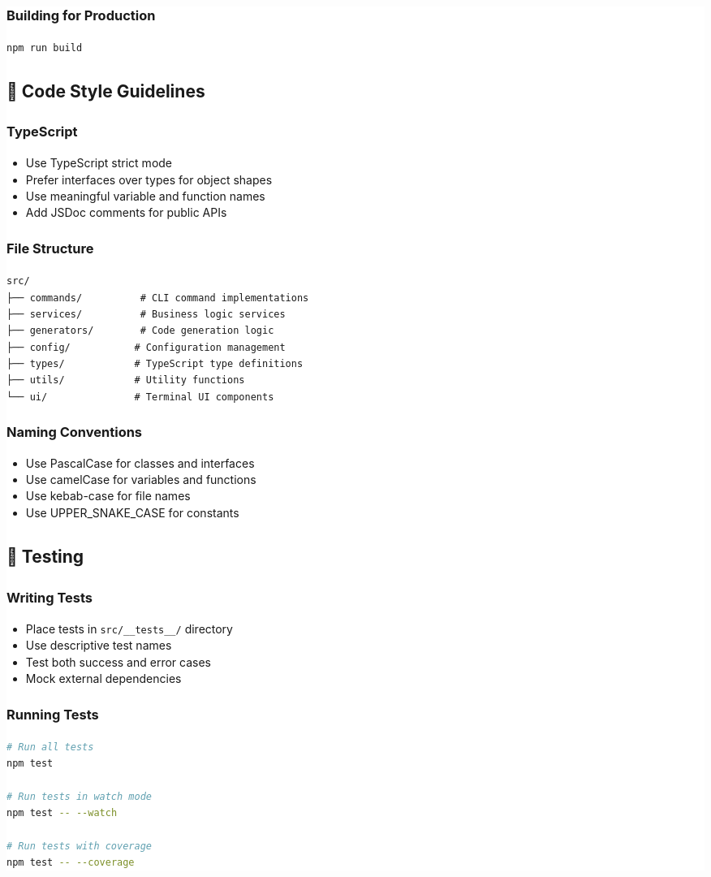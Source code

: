 ### Building for Production
```bash
npm run build
```

## 📝 Code Style Guidelines

### TypeScript
- Use TypeScript strict mode
- Prefer interfaces over types for object shapes
- Use meaningful variable and function names
- Add JSDoc comments for public APIs

### File Structure
```
src/
├── commands/          # CLI command implementations
├── services/          # Business logic services
├── generators/        # Code generation logic
├── config/           # Configuration management
├── types/            # TypeScript type definitions
├── utils/            # Utility functions
└── ui/               # Terminal UI components
```

### Naming Conventions
- Use PascalCase for classes and interfaces
- Use camelCase for variables and functions
- Use kebab-case for file names
- Use UPPER_SNAKE_CASE for constants

## 🧪 Testing

### Writing Tests
- Place tests in `src/__tests__/` directory
- Use descriptive test names
- Test both success and error cases
- Mock external dependencies

### Running Tests
```bash
# Run all tests
npm test

# Run tests in watch mode
npm test -- --watch

# Run tests with coverage
npm test -- --coverage
```
